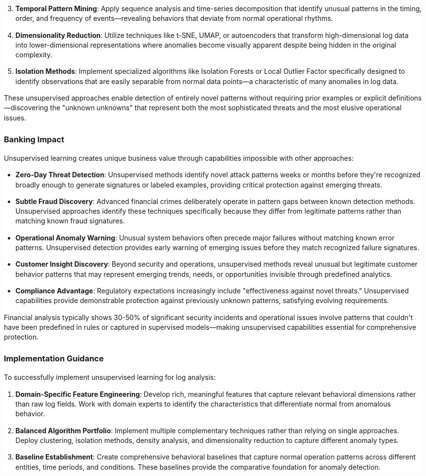 3. **Temporal Pattern Mining**: Apply sequence analysis and time-series decomposition that identify unusual patterns in the timing, order, and frequency of events—revealing behaviors that deviate from normal operational rhythms.

4. **Dimensionality Reduction**: Utilize techniques like t-SNE, UMAP, or autoencoders that transform high-dimensional log data into lower-dimensional representations where anomalies become visually apparent despite being hidden in the original complexity.

5. **Isolation Methods**: Implement specialized algorithms like Isolation Forests or Local Outlier Factor specifically designed to identify observations that are easily separable from normal data points—a characteristic of many anomalies in log data.

These unsupervised approaches enable detection of entirely novel patterns without requiring prior examples or explicit definitions—discovering the "unknown unknowns" that represent both the most sophisticated threats and the most elusive operational issues.

### Banking Impact
Unsupervised learning creates unique business value through capabilities impossible with other approaches:

- **Zero-Day Threat Detection**: Unsupervised methods identify novel attack patterns weeks or months before they're recognized broadly enough to generate signatures or labeled examples, providing critical protection against emerging threats.

- **Subtle Fraud Discovery**: Advanced financial crimes deliberately operate in pattern gaps between known detection methods. Unsupervised approaches identify these techniques specifically because they differ from legitimate patterns rather than matching known fraud signatures.

- **Operational Anomaly Warning**: Unusual system behaviors often precede major failures without matching known error patterns. Unsupervised detection provides early warning of emerging issues before they match recognized failure signatures.

- **Customer Insight Discovery**: Beyond security and operations, unsupervised methods reveal unusual but legitimate customer behavior patterns that may represent emerging trends, needs, or opportunities invisible through predefined analytics.

- **Compliance Advantage**: Regulatory expectations increasingly include "effectiveness against novel threats." Unsupervised capabilities provide demonstrable protection against previously unknown patterns, satisfying evolving requirements.

Financial analysis typically shows 30-50% of significant security incidents and operational issues involve patterns that couldn't have been predefined in rules or captured in supervised models—making unsupervised capabilities essential for comprehensive protection.

### Implementation Guidance
To successfully implement unsupervised learning for log analysis:

1. **Domain-Specific Feature Engineering**: Develop rich, meaningful features that capture relevant behavioral dimensions rather than raw log fields. Work with domain experts to identify the characteristics that differentiate normal from anomalous behavior.

2. **Balanced Algorithm Portfolio**: Implement multiple complementary techniques rather than relying on single approaches. Deploy clustering, isolation methods, density analysis, and dimensionality reduction to capture different anomaly types.

3. **Baseline Establishment**: Create comprehensive behavioral baselines that capture normal operation patterns across different entities, time periods, and conditions. These baselines provide the comparative foundation for anomaly detection.
